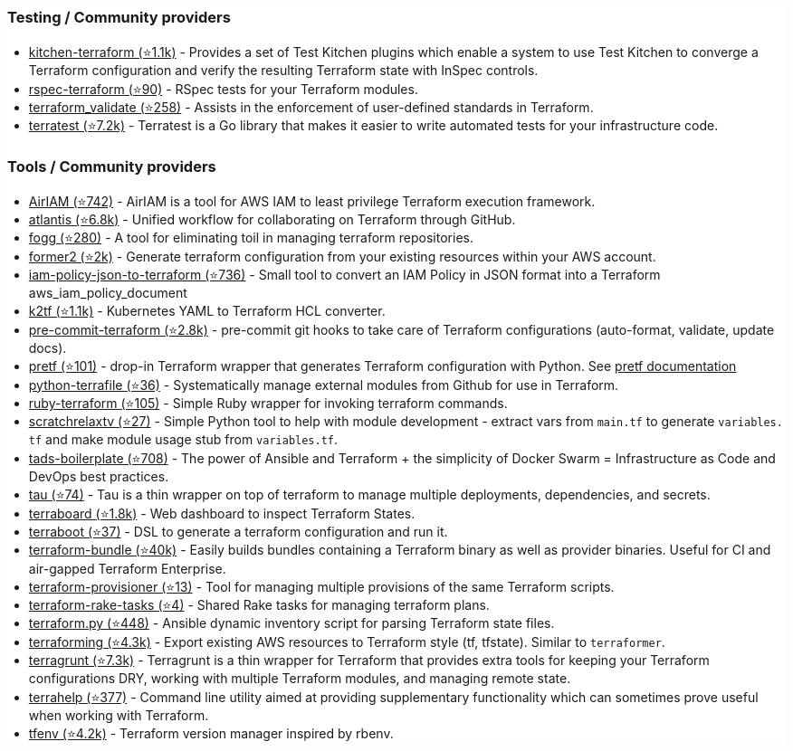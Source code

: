 ### Testing / Community providers

*   [kitchen-terraform (⭐1.1k)](https://github.com/newcontext-oss/kitchen-terraform) - Provides a set of Test Kitchen plugins which enable a system to use Test Kitchen to converge a Terraform configuration and verify the resulting Terraform state with InSpec controls.
*   [rspec-terraform (⭐90)](https://github.com/bsnape/rspec-terraform) - RSpec tests for your Terraform modules.
*   [terraform\_validate (⭐258)](https://github.com/elmundio87/terraform_validate) - Assists in the enforcement of user-defined standards in Terraform.
*   [terratest (⭐7.2k)](https://github.com/gruntwork-io/terratest) - Terratest is a Go library that makes it easier to write automated tests for your infrastructure code.

### Tools / Community providers

*   [AirIAM (⭐742)](https://github.com/bridgecrewio/AirIAM) - AirIAM is a tool for AWS IAM to least privilege Terraform execution framework.
*   [atlantis (⭐6.8k)](https://github.com/runatlantis/atlantis) - Unified workflow for collaborating on Terraform through GitHub.
*   [fogg (⭐280)](https://github.com/chanzuckerberg/fogg) - A tool for eliminating toil in managing terraform repositories.
*   [former2 (⭐2k)](https://github.com/iann0036/former2) - Generate terraform configuration from your existing resources within your AWS account.
*   [iam-policy-json-to-terraform (⭐736)](https://github.com/flosell/iam-policy-json-to-terraform) - Small tool to convert an IAM Policy in JSON format into a Terraform aws\_iam\_policy\_document
*   [k2tf (⭐1.1k)](https://github.com/sl1pm4t/k2tf) - Kubernetes YAML to Terraform HCL converter.
*   [pre-commit-terraform (⭐2.8k)](https://github.com/antonbabenko/pre-commit-terraform) - pre-commit git hooks to take care of Terraform configurations (auto-format, validate, update docs).
*   [pretf (⭐101)](https://github.com/raymondbutcher/pretf) - drop-in Terraform wrapper that generates Terraform configuration with Python. See [pretf documentation](https://pretf.readthedocs.io/en/latest/)
*   [python-terrafile (⭐36)](https://github.com/claranet/python-terrafile) - Systematically manage external modules from Github for use in Terraform.
*   [ruby-terraform (⭐105)](https://github.com/infrablocks/ruby_terraform) - Simple Ruby wrapper for invoking terraform commands.
*   [scratchrelaxtv (⭐27)](https://github.com/YakDriver/scratchrelaxtv) - Simple Python tool to help with module development - extract vars from `main.tf` to generate `variables.tf` and make module usage stub from `variables.tf`.
*   [tads-boilerplate (⭐708)](https://github.com/Thomvaill/tads-boilerplate) - The power of Ansible and Terraform + the simplicity of Docker Swarm = Infrastructure as Code and DevOps best practices.
*   [tau (⭐74)](https://github.com/avinor/tau) - Tau is a thin wrapper on top of terraform to manage multiple deployments, dependencies, and secrets.
*   [terraboard (⭐1.8k)](https://github.com/camptocamp/terraboard) - Web dashboard to inspect Terraform States.
*   [terraboot (⭐37)](https://github.com/MastodonC/terraboot) - DSL to generate a terraform configuration and run it.
*   [terraform-bundle (⭐40k)](https://github.com/hashicorp/terraform/tree/master/tools/terraform-bundle) - Easily builds bundles containing a Terraform binary as well as provider binaries. Useful for CI and air-gapped Terraform Enterprise.
*   [terraform-provisioner (⭐13)](https://github.com/shuaibiyy/terraform-provisioner) - Tool for managing multiple provisions of the same Terraform scripts.
*   [terraform-rake-tasks (⭐4)](https://github.com/gina-alaska/terraform-rake-tasks) - Shared Rake tasks for managing terraform plans.
*   [terraform.py (⭐448)](https://github.com/ciscocloud/terraform.py) - Ansible dynamic inventory script for parsing Terraform state files.
*   [terraforming (⭐4.3k)](https://github.com/dtan4/terraforming) - Export existing AWS resources to Terraform style (tf, tfstate). Similar to `terraformer`.
*   [terragrunt (⭐7.3k)](https://github.com/gruntwork-io/terragrunt) - Terragrunt is a thin wrapper for Terraform that provides extra tools for keeping your Terraform configurations DRY, working with multiple Terraform modules, and managing remote state.
*   [terrahelp (⭐377)](https://github.com/opencredo/terrahelp) - Command line utility aimed at providing supplementary functionality which can sometimes prove useful when working with Terraform.
*   [tfenv (⭐4.2k)](https://github.com/tfutils/tfenv) - Terraform version manager inspired by rbenv.